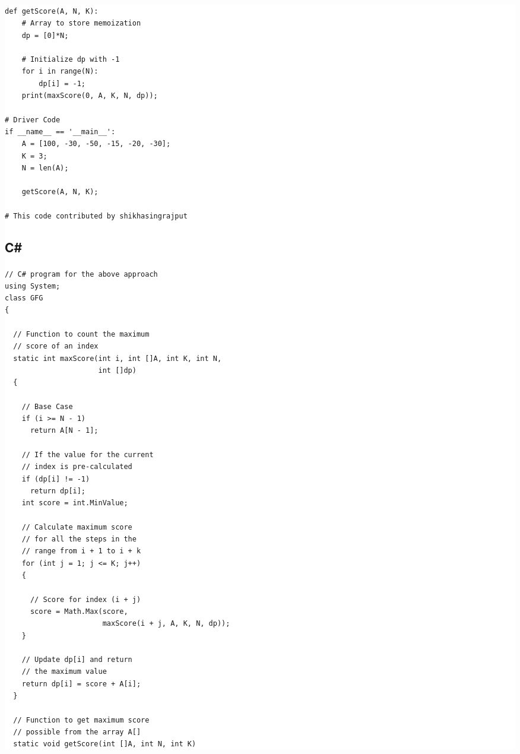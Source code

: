 ```
def getScore(A, N, K):
    # Array to store memoization
    dp = [0]*N;

    # Initialize dp with -1
    for i in range(N):
        dp[i] = -1;
    print(maxScore(0, A, K, N, dp));

# Driver Code
if __name__ == '__main__':
    A = [100, -30, -50, -15, -20, -30];
    K = 3;
    N = len(A);

    getScore(A, N, K);

# This code contributed by shikhasingrajput
```

## C#

```
// C# program for the above approach
using System;
class GFG
{

  // Function to count the maximum
  // score of an index
  static int maxScore(int i, int []A, int K, int N,
                      int []dp)
  {

    // Base Case
    if (i >= N - 1)
      return A[N - 1];

    // If the value for the current
    // index is pre-calculated
    if (dp[i] != -1)
      return dp[i];
    int score = int.MinValue;

    // Calculate maximum score
    // for all the steps in the
    // range from i + 1 to i + k
    for (int j = 1; j <= K; j++)
    {

      // Score for index (i + j)
      score = Math.Max(score,
                       maxScore(i + j, A, K, N, dp));
    }

    // Update dp[i] and return
    // the maximum value
    return dp[i] = score + A[i];
  }

  // Function to get maximum score
  // possible from the array A[]
  static void getScore(int []A, int N, int K)
```